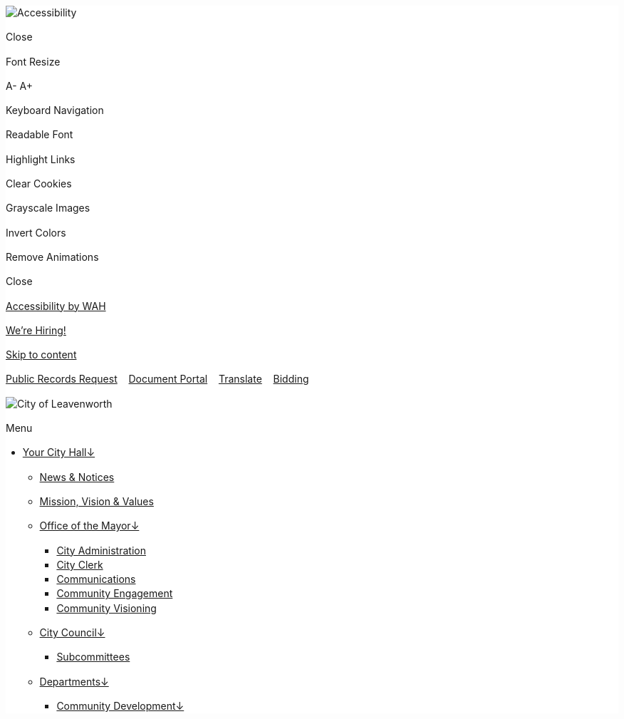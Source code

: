![Accessibility](https://cityofleavenworth.com/wp-content/uploads/2020/11/accessibility.png)

Close

Font Resize

A- A+

Keyboard Navigation

Readable Font

Highlight Links

Clear Cookies

Grayscale Images

Invert Colors

Remove Animations

Close

[Accessibility by WAH](https://accessibility-helper.co.il "Accessibility by WP Accessibility Helper Team")

[We’re Hiring!](https://cityofleavenworth.com/employment)

[Skip to content](https://cityofleavenworth.com/staff/sharon-waters/)

[Public Records Request](https://cityofleavenworth.com/wp-content/uploads/2023/02/Public-Records-Request-Form-fillable-form-2023.pdf)    [Document Portal](https://cityofleavenworth.com/documents)    [Translate](https://cityofleavenworth.com/staff/sharon-waters/)    [Bidding](https://qcpi.questcdn.com/cdn/posting/?group=8011411&provider=8011411&projType=all)

![City of Leavenworth](https://cityofleavenworth.com/wp-content/uploads/2020/09/logosm.png)

Menu

- [Your City Hall↓](https://cityofleavenworth.com/your-city-hall)
  
  - [News &amp; Notices](https://cityofleavenworth.com/your-city-hall/news-notices)
  - [Mission, Vision &amp; Values](https://cityofleavenworth.com/mission-vision-values)
  - [Office of the Mayor↓](https://cityofleavenworth.com/your-city-hall/office-of-the-mayor)
    
    - [City Administration](https://cityofleavenworth.com/your-city-hall/office-of-the-mayor/city-administration)
    - [City Clerk](https://cityofleavenworth.com/your-city-hall/office-of-the-mayor/city-clerk)
    - [Communications](https://cityofleavenworth.com/your-city-hall/office-of-the-mayor/communications)
    - [Community Engagement](https://cityofleavenworth.com/community/community-engagement)
    - [Community Visioning](https://cityofleavenworth.com/community/community-visioning)
  - [City Council↓](https://cityofleavenworth.com/your-city-hall/city-council)
    
    - [Subcommittees](https://cityofleavenworth.com/your-city-hall/city-council/subcommittees)
  - [Departments↓](https://cityofleavenworth.com/your-city-hall/departments)
    
    - [Community Development↓](https://cityofleavenworth.com/your-city-hall/departments/community-development)
      
